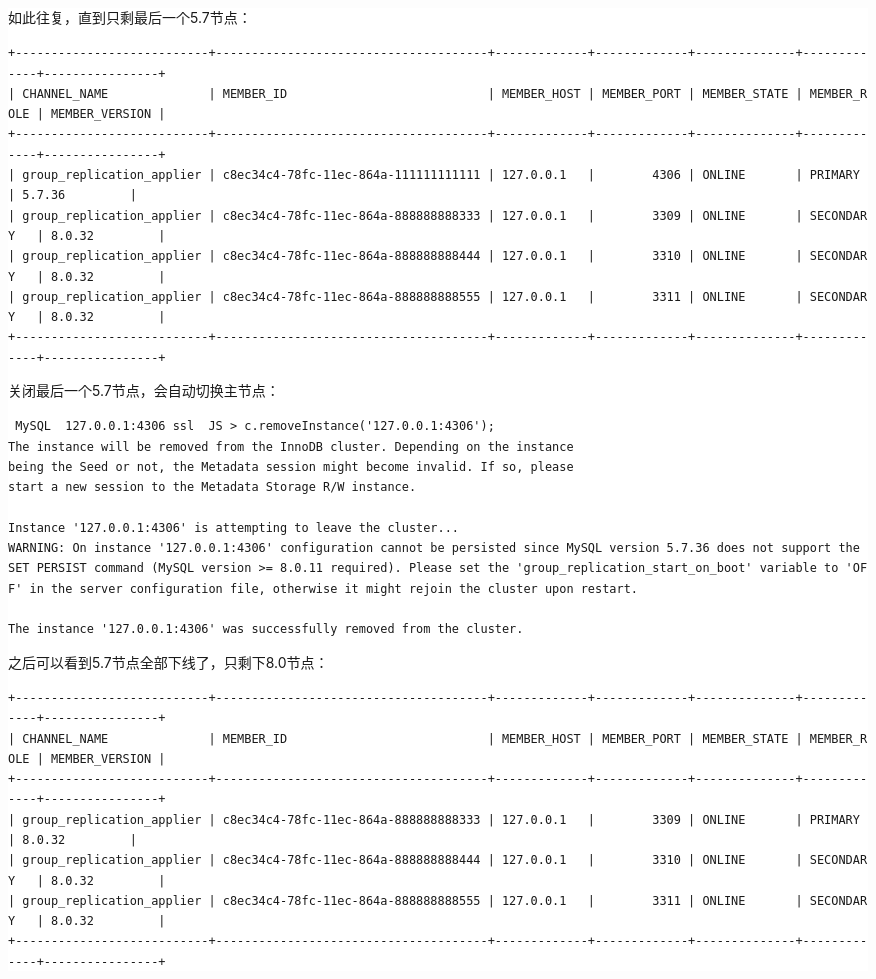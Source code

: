 如此往复，直到只剩最后一个5.7节点：
```
+---------------------------+--------------------------------------+-------------+-------------+--------------+-------------+----------------+
| CHANNEL_NAME              | MEMBER_ID                            | MEMBER_HOST | MEMBER_PORT | MEMBER_STATE | MEMBER_ROLE | MEMBER_VERSION |
+---------------------------+--------------------------------------+-------------+-------------+--------------+-------------+----------------+
| group_replication_applier | c8ec34c4-78fc-11ec-864a-111111111111 | 127.0.0.1   |        4306 | ONLINE       | PRIMARY     | 5.7.36         |
| group_replication_applier | c8ec34c4-78fc-11ec-864a-888888888333 | 127.0.0.1   |        3309 | ONLINE       | SECONDARY   | 8.0.32         |
| group_replication_applier | c8ec34c4-78fc-11ec-864a-888888888444 | 127.0.0.1   |        3310 | ONLINE       | SECONDARY   | 8.0.32         |
| group_replication_applier | c8ec34c4-78fc-11ec-864a-888888888555 | 127.0.0.1   |        3311 | ONLINE       | SECONDARY   | 8.0.32         |
+---------------------------+--------------------------------------+-------------+-------------+--------------+-------------+----------------+
```

关闭最后一个5.7节点，会自动切换主节点：
```
 MySQL  127.0.0.1:4306 ssl  JS > c.removeInstance('127.0.0.1:4306');
The instance will be removed from the InnoDB cluster. Depending on the instance
being the Seed or not, the Metadata session might become invalid. If so, please
start a new session to the Metadata Storage R/W instance.

Instance '127.0.0.1:4306' is attempting to leave the cluster...
WARNING: On instance '127.0.0.1:4306' configuration cannot be persisted since MySQL version 5.7.36 does not support the SET PERSIST command (MySQL version >= 8.0.11 required). Please set the 'group_replication_start_on_boot' variable to 'OFF' in the server configuration file, otherwise it might rejoin the cluster upon restart.

The instance '127.0.0.1:4306' was successfully removed from the cluster.
```

之后可以看到5.7节点全部下线了，只剩下8.0节点：
```
+---------------------------+--------------------------------------+-------------+-------------+--------------+-------------+----------------+
| CHANNEL_NAME              | MEMBER_ID                            | MEMBER_HOST | MEMBER_PORT | MEMBER_STATE | MEMBER_ROLE | MEMBER_VERSION |
+---------------------------+--------------------------------------+-------------+-------------+--------------+-------------+----------------+
| group_replication_applier | c8ec34c4-78fc-11ec-864a-888888888333 | 127.0.0.1   |        3309 | ONLINE       | PRIMARY     | 8.0.32         |
| group_replication_applier | c8ec34c4-78fc-11ec-864a-888888888444 | 127.0.0.1   |        3310 | ONLINE       | SECONDARY   | 8.0.32         |
| group_replication_applier | c8ec34c4-78fc-11ec-864a-888888888555 | 127.0.0.1   |        3311 | ONLINE       | SECONDARY   | 8.0.32         |
+---------------------------+--------------------------------------+-------------+-------------+--------------+-------------+----------------+
```
